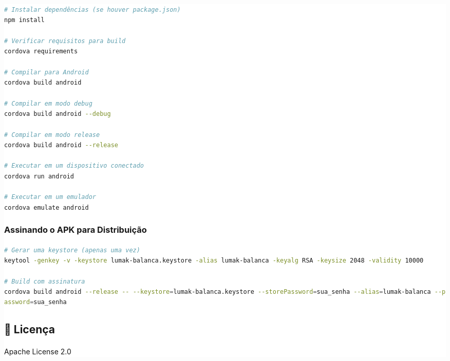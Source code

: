 ```bash
# Instalar dependências (se houver package.json)
npm install

# Verificar requisitos para build
cordova requirements

# Compilar para Android
cordova build android

# Compilar em modo debug
cordova build android --debug

# Compilar em modo release
cordova build android --release

# Executar em um dispositivo conectado
cordova run android

# Executar em um emulador
cordova emulate android
```

### Assinando o APK para Distribuição

```bash
# Gerar uma keystore (apenas uma vez)
keytool -genkey -v -keystore lumak-balanca.keystore -alias lumak-balanca -keyalg RSA -keysize 2048 -validity 10000

# Build com assinatura
cordova build android --release -- --keystore=lumak-balanca.keystore --storePassword=sua_senha --alias=lumak-balanca --password=sua_senha
```

## 📄 Licença

Apache License 2.0 